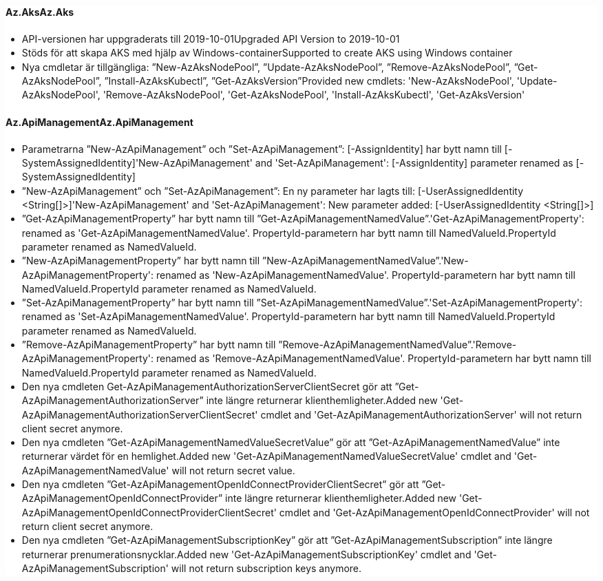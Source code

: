 #### <a name="azaks"></a><span data-ttu-id="b6b44-112">Az.Aks</span><span class="sxs-lookup"><span data-stu-id="b6b44-112">Az.Aks</span></span>
* <span data-ttu-id="b6b44-113">API-versionen har uppgraderats till 2019-10-01</span><span class="sxs-lookup"><span data-stu-id="b6b44-113">Upgraded API Version to 2019-10-01</span></span>
* <span data-ttu-id="b6b44-114">Stöds för att skapa AKS med hjälp av Windows-container</span><span class="sxs-lookup"><span data-stu-id="b6b44-114">Supported to create AKS using Windows container</span></span>
* <span data-ttu-id="b6b44-115">Nya cmdletar är tillgängliga: ”New-AzAksNodePool”, ”Update-AzAksNodePool”, ”Remove-AzAksNodePool”,        ”Get-AzAksNodePool”, ”Install-AzAksKubectl”, ”Get-AzAksVersion”</span><span class="sxs-lookup"><span data-stu-id="b6b44-115">Provided new cmdlets: 'New-AzAksNodePool', 'Update-AzAksNodePool', 'Remove-AzAksNodePool',        'Get-AzAksNodePool', 'Install-AzAksKubectl', 'Get-AzAksVersion'</span></span>

#### <a name="azapimanagement"></a><span data-ttu-id="b6b44-116">Az.ApiManagement</span><span class="sxs-lookup"><span data-stu-id="b6b44-116">Az.ApiManagement</span></span>
* <span data-ttu-id="b6b44-117">Parametrarna ”New-AzApiManagement” och ”Set-AzApiManagement”: [-AssignIdentity] har bytt namn till [-SystemAssignedIdentity]</span><span class="sxs-lookup"><span data-stu-id="b6b44-117">'New-AzApiManagement' and 'Set-AzApiManagement': [-AssignIdentity] parameter renamed as [-SystemAssignedIdentity]</span></span>
* <span data-ttu-id="b6b44-118">”New-AzApiManagement” och ”Set-AzApiManagement”: En ny parameter har lagts till: [-UserAssignedIdentity <String[]>]</span><span class="sxs-lookup"><span data-stu-id="b6b44-118">'New-AzApiManagement' and 'Set-AzApiManagement': New parameter added: [-UserAssignedIdentity <String[]>]</span></span>
* <span data-ttu-id="b6b44-119">”Get-AzApiManagementProperty” har bytt namn till ”Get-AzApiManagementNamedValue”.</span><span class="sxs-lookup"><span data-stu-id="b6b44-119">'Get-AzApiManagementProperty': renamed as 'Get-AzApiManagementNamedValue'.</span></span> <span data-ttu-id="b6b44-120">PropertyId-parametern har bytt namn till NamedValueId.</span><span class="sxs-lookup"><span data-stu-id="b6b44-120">PropertyId parameter renamed as NamedValueId.</span></span>
* <span data-ttu-id="b6b44-121">”New-AzApiManagementProperty” har bytt namn till ”New-AzApiManagementNamedValue”.</span><span class="sxs-lookup"><span data-stu-id="b6b44-121">'New-AzApiManagementProperty': renamed as 'New-AzApiManagementNamedValue'.</span></span> <span data-ttu-id="b6b44-122">PropertyId-parametern har bytt namn till NamedValueId.</span><span class="sxs-lookup"><span data-stu-id="b6b44-122">PropertyId parameter renamed as NamedValueId.</span></span> 
* <span data-ttu-id="b6b44-123">”Set-AzApiManagementProperty” har bytt namn till ”Set-AzApiManagementNamedValue”.</span><span class="sxs-lookup"><span data-stu-id="b6b44-123">'Set-AzApiManagementProperty': renamed as 'Set-AzApiManagementNamedValue'.</span></span> <span data-ttu-id="b6b44-124">PropertyId-parametern har bytt namn till NamedValueId.</span><span class="sxs-lookup"><span data-stu-id="b6b44-124">PropertyId parameter renamed as NamedValueId.</span></span>
* <span data-ttu-id="b6b44-125">”Remove-AzApiManagementProperty” har bytt namn till ”Remove-AzApiManagementNamedValue”.</span><span class="sxs-lookup"><span data-stu-id="b6b44-125">'Remove-AzApiManagementProperty': renamed as 'Remove-AzApiManagementNamedValue'.</span></span> <span data-ttu-id="b6b44-126">PropertyId-parametern har bytt namn till NamedValueId.</span><span class="sxs-lookup"><span data-stu-id="b6b44-126">PropertyId parameter renamed as NamedValueId.</span></span>
* <span data-ttu-id="b6b44-127">Den nya cmdleten Get-AzApiManagementAuthorizationServerClientSecret gör att ”Get-AzApiManagementAuthorizationServer” inte längre returnerar klienthemligheter.</span><span class="sxs-lookup"><span data-stu-id="b6b44-127">Added new 'Get-AzApiManagementAuthorizationServerClientSecret' cmdlet and 'Get-AzApiManagementAuthorizationServer' will not return client secret anymore.</span></span>
* <span data-ttu-id="b6b44-128">Den nya cmdleten ”Get-AzApiManagementNamedValueSecretValue” gör att ”Get-AzApiManagementNamedValue” inte returnerar värdet för en hemlighet.</span><span class="sxs-lookup"><span data-stu-id="b6b44-128">Added new 'Get-AzApiManagementNamedValueSecretValue' cmdlet and 'Get-AzApiManagementNamedValue' will not return secret value.</span></span>
* <span data-ttu-id="b6b44-129">Den nya cmdleten ”Get-AzApiManagementOpenIdConnectProviderClientSecret” gör att ”Get-AzApiManagementOpenIdConnectProvider” inte längre returnerar klienthemligheter.</span><span class="sxs-lookup"><span data-stu-id="b6b44-129">Added new 'Get-AzApiManagementOpenIdConnectProviderClientSecret' cmdlet and 'Get-AzApiManagementOpenIdConnectProvider' will not return client secret anymore.</span></span>
* <span data-ttu-id="b6b44-130">Den nya cmdleten ”Get-AzApiManagementSubscriptionKey” gör att ”Get-AzApiManagementSubscription” inte längre returnerar prenumerationsnycklar.</span><span class="sxs-lookup"><span data-stu-id="b6b44-130">Added new 'Get-AzApiManagementSubscriptionKey' cmdlet and 'Get-AzApiManagementSubscription' will not return subscription keys anymore.</span></span>